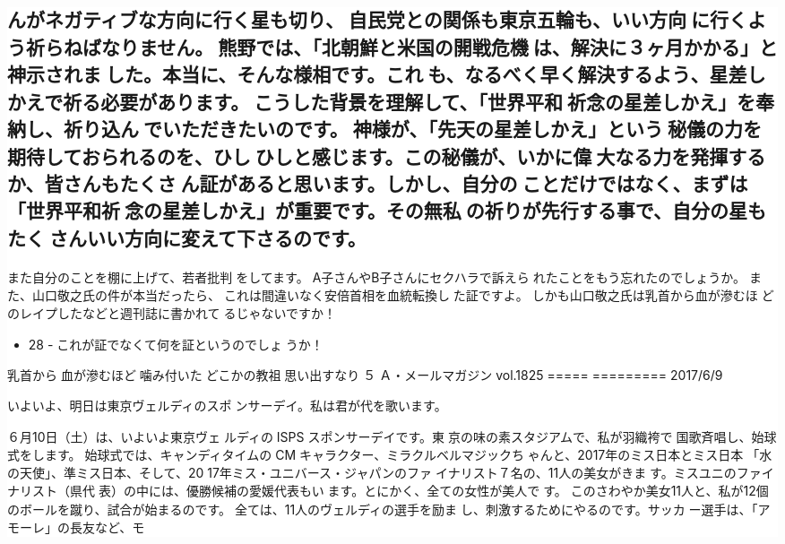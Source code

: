 んがネガティブな方向に行く星も切り、
自民党との関係も東京五輪も、いい方向
に行くよう祈らねばなりません。 
 熊野では、「北朝鮮と米国の開戦危機
は、解決に３ヶ月かかる」と神示されま
した。本当に、そんな様相です。これ
も、なるべく早く解決するよう、星差し
かえで祈る必要があります。 
 こうした背景を理解して、「世界平和
祈念の星差しかえ」を奉納し、祈り込ん
でいただきたいのです。 
 神様が、「先天の星差しかえ」という
秘儀の力を期待しておられるのを、ひし
ひしと感じます。この秘儀が、いかに偉
大なる力を発揮するか、皆さんもたくさ
ん証があると思います。しかし、自分の
ことだけではなく、まずは「世界平和祈
念の星差しかえ」が重要です。その無私
の祈りが先行する事で、自分の星もたく
さんいい方向に変えて下さるのです。 
------------------------- 
また自分のことを棚に上げて、若者批判
をしてます。 
A子さんやB子さんにセクハラで訴えら
れたことをもう忘れたのでしょうか。 
また、山口敬之氏の件が本当だったら、
これは間違いなく安倍首相を血統転換し
た証ですよ。 
しかも山口敬之氏は乳首から血が滲むほ
どのレイプしたなどと週刊誌に書かれて
るじゃないですか！ 
- 28 - 
これが証でなくて何を証というのでしょ
うか！ 
 
乳首から 
血が滲むほど 
噛み付いた 
どこかの教祖 
思い出すなり 
５ Ａ・メールマガジン vol.1825 =====
========= 2017/6/9 
 
いよいよ、明日は東京ヴェルディのスポ
ンサーデイ。私は君が代を歌います。 
 
 ６月10日（土）は、いよいよ東京ヴェ
ルディの ISPS スポンサーデイです。東
京の味の素スタジアムで、私が羽織袴で
国歌斉唱し、始球式をします。 
 始球式では、キャンディタイムの CM
キャラクター、ミラクルベルマジックち
ゃんと、2017年のミス日本とミス日本
「水の天使」、準ミス日本、そして、20
17年ミス・ユニバース・ジャパンのファ
イナリスト７名の、11人の美女がきま
す。ミスユニのファイナリスト（県代
表）の中には、優勝候補の愛媛代表もい
ます。とにかく、全ての女性が美人で
す。 
 このさわやか美女11人と、私が12個
のボールを蹴り、試合が始まるのです。
全ては、11人のヴェルディの選手を励ま
し、刺激するためにやるのです。サッカ
ー選手は、「アモーレ」の長友など、モ
